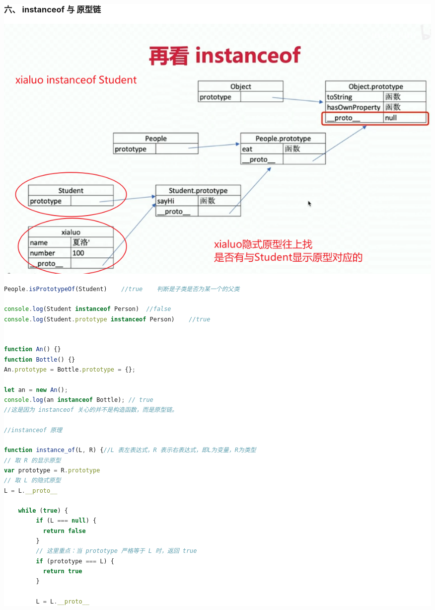 ### 六、 instanceof 与 原型链

![image-20210106163433231](../../image/image-20210106163433231.png)



```js
People.isPrototypeOf(Student)    //true    判断是子类是否为某一个的父类

console.log(Student instanceof Person)	//false
console.log(Student.prototype instanceof Person)	//true


function An() {}
function Bottle() {}
An.prototype = Bottle.prototype = {};

let an = new An();
console.log(an instanceof Bottle); // true
//这是因为 instanceof 关心的并不是构造函数，而是原型链。

//instanceof 原理

function instance_of(L, R) {//L 表左表达式，R 表示右表达式，即L为变量，R为类型
// 取 R 的显示原型
var prototype = R.prototype
// 取 L 的隐式原型
L = L.__proto__

    while (true) { 
         if (L === null) {
           return false
         }
         // 这里重点：当 prototype 严格等于 L 时，返回 true
         if (prototype === L) {
           return true
         } 

         L = L.__proto__
```